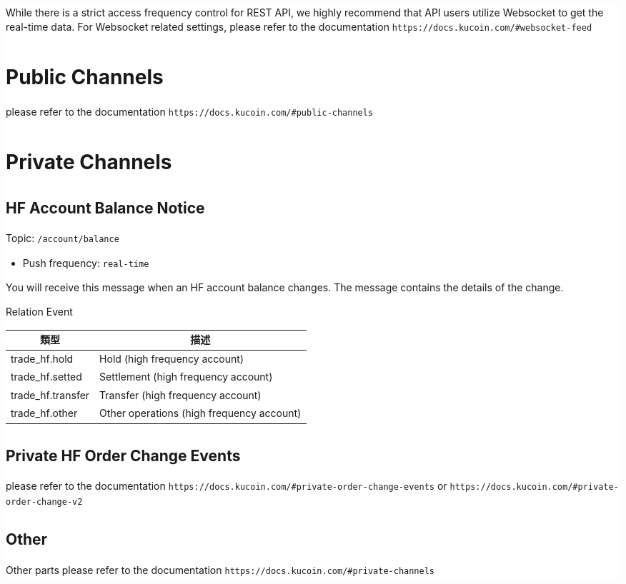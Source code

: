 While there is a strict access frequency control for REST API, we highly recommend that API users utilize Websocket to get the real-time data. For Websocket related settings, please refer to the documentation `https://docs.kucoin.com/#websocket-feed`

# Public Channels
please refer to the documentation `https://docs.kucoin.com/#public-channels`

# Private Channels

## HF Account Balance Notice
```json
```
Topic: `/account/balance`

* Push frequency: `real-time`

You will receive this message when an HF account balance changes. The message contains the details of the change.

Relation Event

類型 | 描述
--------- | -------
| trade_hf.hold | Hold (high frequency account) |
| trade_hf.setted | Settlement (high frequency account) |
| trade_hf.transfer | Transfer (high frequency account) |
| trade_hf.other | Other operations (high frequency account) |

## Private HF Order Change Events
please refer to the documentation `https://docs.kucoin.com/#private-order-change-events`
or `https://docs.kucoin.com/#private-order-change-v2`

## Other
Other parts please refer to the documentation `https://docs.kucoin.com/#private-channels`